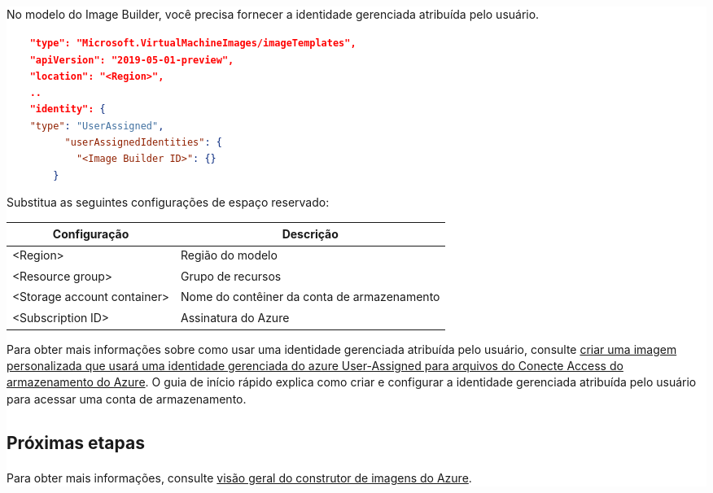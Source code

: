 No modelo do Image Builder, você precisa fornecer a identidade gerenciada atribuída pelo usuário.

```json
    "type": "Microsoft.VirtualMachineImages/imageTemplates",
    "apiVersion": "2019-05-01-preview",
    "location": "<Region>",
    ..
    "identity": {
    "type": "UserAssigned",
          "userAssignedIdentities": {
            "<Image Builder ID>": {}     
        }
```

Substitua as seguintes configurações de espaço reservado:

| Configuração | Descrição |
|---------|-------------|
| \<Region\> | Região do modelo |
| \<Resource group\> | Grupo de recursos |
| \<Storage account container\> | Nome do contêiner da conta de armazenamento |
| \<Subscription ID\> | Assinatura do Azure |

Para obter mais informações sobre como usar uma identidade gerenciada atribuída pelo usuário, consulte [criar uma imagem personalizada que usará uma identidade gerenciada do azure User-Assigned para arquivos do Conecte Access do armazenamento do Azure](https://github.com/danielsollondon/azvmimagebuilder/tree/master/quickquickstarts/7_Creating_Custom_Image_using_MSI_to_Access_Storage#create-a-custom-image-that-will-use-an-azure-user-assigned-managed-identity-to-seemlessly-access-files-azure-storage). O guia de início rápido explica como criar e configurar a identidade gerenciada atribuída pelo usuário para acessar uma conta de armazenamento.

## <a name="next-steps"></a>Próximas etapas

Para obter mais informações, consulte [visão geral do construtor de imagens do Azure](image-builder-overview.md).